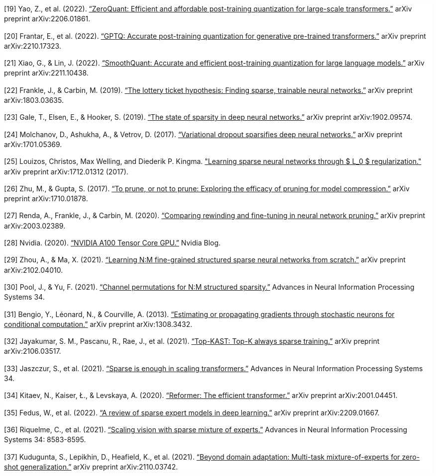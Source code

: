 [19] Yao, Z., et al. (2022). [“ZeroQuant: Efficient and affordable post-training quantization for large-scale transformers.”](https://arxiv.org/abs/2206.01861) arXiv preprint arXiv:2206.01861.

[20] Frantar, E., et al. (2022). [“GPTQ: Accurate post-training quantization for generative pre-trained transformers.”](https://arxiv.org/abs/2210.17323) arXiv preprint arXiv:2210.17323.

[21] Xiao, G., & Lin, J. (2022). [“SmoothQuant: Accurate and efficient post-training quantization for large language models.”](https://arxiv.org/abs/2211.10438) arXiv preprint arXiv:2211.10438.

[22] Frankle, J., & Carbin, M. (2019). [“The lottery ticket hypothesis: Finding sparse, trainable neural networks.”](https://arxiv.org/abs/1803.03635) arXiv preprint arXiv:1803.03635.

[23] Gale, T., Elsen, E., & Hooker, S. (2019). [“The state of sparsity in deep neural networks.”](https://arxiv.org/abs/1902.09574) arXiv preprint arXiv:1902.09574.

[24] Molchanov, D., Ashukha, A., & Vetrov, D. (2017). [“Variational dropout sparsifies deep neural networks.”](https://arxiv.org/abs/1701.05369) arXiv preprint arXiv:1701.05369.

[25] Louizos, Christos, Max Welling, and Diederik P. Kingma. ["Learning sparse neural networks through $ L_0 $ regularization."](https://arxiv.org/abs/1712.01312) arXiv preprint arXiv:1712.01312 (2017).

[26] Zhu, M., & Gupta, S. (2017). [“To prune, or not to prune: Exploring the efficacy of pruning for model compression.”](https://arxiv.org/abs/1710.01878) arXiv preprint arXiv:1710.01878.

[27] Renda, A., Frankle, J., & Carbin, M. (2020). [“Comparing rewinding and fine-tuning in neural network pruning.”](https://arxiv.org/abs/2003.02389) arXiv preprint arXiv:2003.02389.

[28] Nvidia. (2020). [“NVIDIA A100 Tensor Core GPU.”](https://www.nvidia.com/en-us/data-center/a100/) Nvidia Blog.

[29] Zhou, A., & Ma, X. (2021). [“Learning N:M fine-grained structured sparse neural networks from scratch.”](https://arxiv.org/abs/2102.04010) arXiv preprint arXiv:2102.04010.

[30] Pool, J., & Yu, F. (2021). [“Channel permutations for N:M structured sparsity.”](https://proceedings.neurips.cc/paper/2021/hash/6e8404c3b93a9527c8db241a1846599a-Abstract.html) Advances in Neural Information Processing Systems 34.

[31] Bengio, Y., Léonard, N., & Courville, A. (2013). [“Estimating or propagating gradients through stochastic neurons for conditional computation.”](https://arxiv.org/abs/1308.3432) arXiv preprint arXiv:1308.3432.

[32] Jayakumar, S. M., Pascanu, R., Rae, J., et al. (2021). [“Top-KAST: Top-K always sparse training.”](https://arxiv.org/abs/2106.03517) arXiv preprint arXiv:2106.03517.

[33] Jaszczur, S., et al. (2021). [“Sparse is enough in scaling transformers.”](https://arxiv.org/abs/2111.12763) Advances in Neural Information Processing Systems 34.

[34] Kitaev, N., Kaiser, Ł., & Levskaya, A. (2020). [“Reformer: The efficient transformer.”](https://arxiv.org/abs/2001.04451) arXiv preprint arXiv:2001.04451.

[35] Fedus, W., et al. (2022). [“A review of sparse expert models in deep learning.”](https://arxiv.org/abs/2209.01667) arXiv preprint arXiv:2209.01667.

[36] Riquelme, C., et al. (2021). [“Scaling vision with sparse mixture of experts.”](https://arxiv.org/abs/2106.05974) Advances in Neural Information Processing Systems 34: 8583-8595.

[37] Kudugunta, S., Lepikhin, D., Heafield, K., et al. (2021). [“Beyond domain adaptation: Multi-task mixture-of-experts for zero-shot generalization.”](https://arxiv.org/abs/2110.03742) arXiv preprint arXiv:2110.03742.
